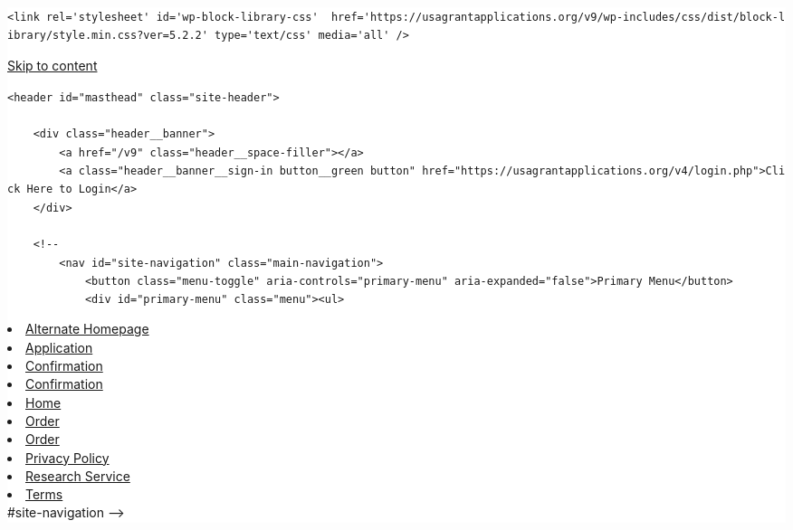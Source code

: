 	<link rel='stylesheet' id='wp-block-library-css'  href='https://usagrantapplications.org/v9/wp-includes/css/dist/block-library/style.min.css?ver=5.2.2' type='text/css' media='all' />
<link rel='stylesheet' id='trevor-base-theme-style-css'  href='https://usagrantapplications.org/v9/wp-content/themes/trevor-base-theme/style.css?ver=5.2.2' type='text/css' media='all' />
<script type='text/javascript' src='https://usagrantapplications.org/v9/wp-content/themes/trevor-base-theme/js/jquery.formatter.min.js?ver=1'></script>
<link rel='https://api.w.org/' href='https://usagrantapplications.org/v9/wp-json/' />
<link rel="EditURI" type="application/rsd+xml" title="RSD" href="https://usagrantapplications.org/v9/xmlrpc.php?rsd" />
<link rel="wlwmanifest" type="application/wlwmanifest+xml" href="https://usagrantapplications.org/v9/wp-includes/wlwmanifest.xml" /> 
<meta name="generator" content="WordPress 5.2.2" />
<link rel="canonical" href="https://usagrantapplications.org/v9/" />
<link rel='shortlink' href='https://usagrantapplications.org/v9/' />
<link rel="alternate" type="application/json+oembed" href="https://usagrantapplications.org/v9/wp-json/oembed/1.0/embed?url=https%3A%2F%2Fusagrantapplications.org%2Fv9%2F" />
<link rel="alternate" type="text/xml+oembed" href="https://usagrantapplications.org/v9/wp-json/oembed/1.0/embed?url=https%3A%2F%2Fusagrantapplications.org%2Fv9%2F&#038;format=xml" />
		<style type="text/css">.recentcomments a{display:inline !important;padding:0 !important;margin:0 !important;}</style>
		</head>

<body class="home page-template-default page page-id-10">
<div id="page" class="site">
	<a rel="noreferrer noopener" class="skip-link screen-reader-text" href="#content">Skip to content</a>

	
	<header id="masthead" class="site-header">

		<div class="header__banner">
			<a href="/v9" class="header__space-filler"></a>
			<a class="header__banner__sign-in button__green button" href="https://usagrantapplications.org/v4/login.php">Click Here to Login</a>
		</div>

		<!--
			<nav id="site-navigation" class="main-navigation">
				<button class="menu-toggle" aria-controls="primary-menu" aria-expanded="false">Primary Menu</button>
				<div id="primary-menu" class="menu"><ul>
<li class="page_item page-item-101"><a href="https://usagrantapplications.org/v9/alternate-homepage/">Alternate Homepage</a></li>
<li class="page_item page-item-86"><a href="https://usagrantapplications.org/v9/application/">Application</a></li>
<li class="page_item page-item-109"><a href="https://usagrantapplications.org/v9/confirmation/">Confirmation</a></li>
<li class="page_item page-item-159"><a href="https://usagrantapplications.org/v9/confirmation-v2/">Confirmation</a></li>
<li class="page_item page-item-10 current_page_item"><a href="https://usagrantapplications.org/v9/" aria-current="page">Home</a></li>
<li class="page_item page-item-99"><a href="https://usagrantapplications.org/v9/order/">Order</a></li>
<li class="page_item page-item-155"><a href="https://usagrantapplications.org/v9/order-v2/">Order</a></li>
<li class="page_item page-item-135"><a href="https://usagrantapplications.org/v9/privacy-policy/">Privacy Policy</a></li>
<li class="page_item page-item-107"><a href="https://usagrantapplications.org/v9/research-service/">Research Service</a></li>
<li class="page_item page-item-133"><a href="https://usagrantapplications.org/v9/terms/">Terms</a></li>
</ul></div>
			</nav> 
		#site-navigation -->
	</header><!-- #masthead -->
	